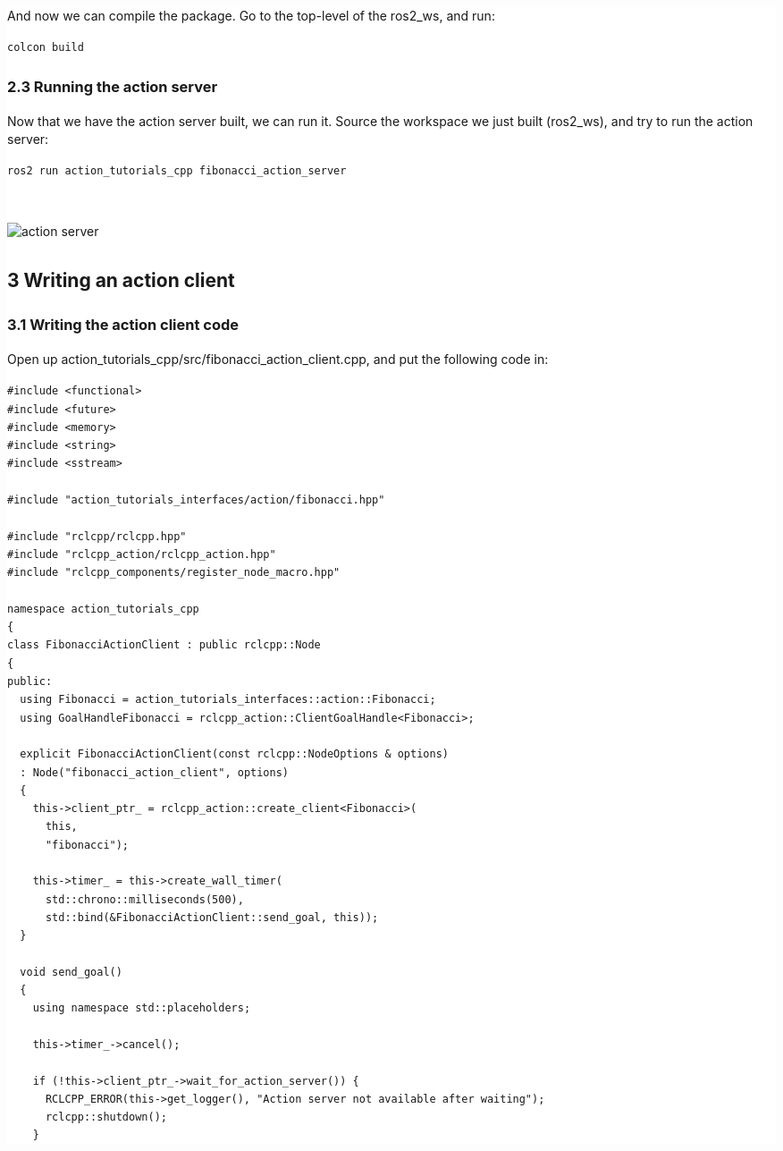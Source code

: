   And now we can compile the package. Go to the top-level of the ros2_ws, and run:
  ~~~
  colcon build
  ~~~
  
  ### 2.3 Running the action server
  Now that we have the action server built, we can run it. Source the workspace we just built (ros2_ws), and try to run the action server:
  ~~~
  ros2 run action_tutorials_cpp fibonacci_action_server
  ~~~
  
  <br />
  
  ![action server](https://user-images.githubusercontent.com/91989561/197103235-456810d2-2b7e-44c4-b9c0-a57bb4a1c15b.png)

## 3 Writing an action client
### 3.1 Writing the action client code
Open up action_tutorials_cpp/src/fibonacci_action_client.cpp, and put the following code in:
~~~
#include <functional>
#include <future>
#include <memory>
#include <string>
#include <sstream>

#include "action_tutorials_interfaces/action/fibonacci.hpp"

#include "rclcpp/rclcpp.hpp"
#include "rclcpp_action/rclcpp_action.hpp"
#include "rclcpp_components/register_node_macro.hpp"

namespace action_tutorials_cpp
{
class FibonacciActionClient : public rclcpp::Node
{
public:
  using Fibonacci = action_tutorials_interfaces::action::Fibonacci;
  using GoalHandleFibonacci = rclcpp_action::ClientGoalHandle<Fibonacci>;

  explicit FibonacciActionClient(const rclcpp::NodeOptions & options)
  : Node("fibonacci_action_client", options)
  {
    this->client_ptr_ = rclcpp_action::create_client<Fibonacci>(
      this,
      "fibonacci");

    this->timer_ = this->create_wall_timer(
      std::chrono::milliseconds(500),
      std::bind(&FibonacciActionClient::send_goal, this));
  }

  void send_goal()
  {
    using namespace std::placeholders;

    this->timer_->cancel();

    if (!this->client_ptr_->wait_for_action_server()) {
      RCLCPP_ERROR(this->get_logger(), "Action server not available after waiting");
      rclcpp::shutdown();
    }

~~~